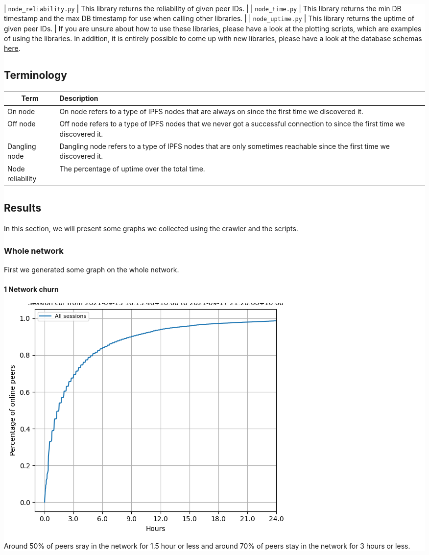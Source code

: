 | `node_reliability.py` | This library returns the reliability of given peer IDs. |
| `node_time.py` | This library returns the min DB timestamp and the max DB timestamp for use when calling other libraries. |
| `node_uptime.py` | This library returns the uptime of given peer IDs. |
If you are unsure about how to use these libraries, please have a look at the plotting scripts, which are examples of using the libraries. In addition, it is entirely possible to come up with new libraries, please have a look at the database schemas [here](https://github.com/wcgcyx/nebula-crawler/tree/main/migrations).

## Terminology
| Term | Description |
| ------------- |:-------------|
| On node | On node refers to a type of IPFS nodes that are always on since the first time we discovered it. |
| Off node | Off node refers to a type of IPFS nodes that we never got a successful connection to since the first time we discovered it. |
| Dangling node | Dangling node refers to a type of IPFS nodes that are only sometimes reachable since the first time we discovered it. |
| Node reliability | The percentage of uptime over the total time. |

## Results
In this section, we will present some graphs we collected using the crawler and the scripts.
### Whole network
First we generated some graph on the whole network.

#### 1 Network churn  
![Graph](./analysis/mixed/figs/network_churn.png)  
Around 50% of peers sray in the network for 1.5 hour or less and around 70% of peers stay in the network for 3 hours or less.
